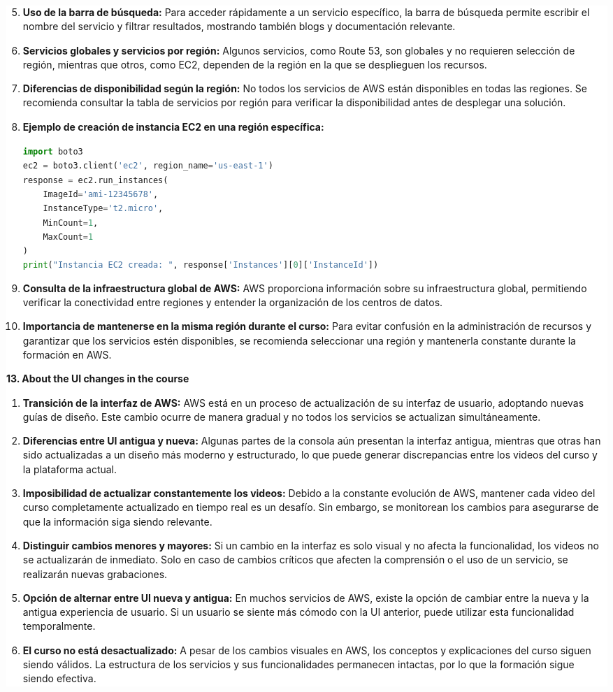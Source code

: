 5. **Uso de la barra de búsqueda:** Para acceder rápidamente a un servicio específico, la barra de búsqueda permite escribir el nombre del servicio y filtrar resultados, mostrando también blogs y documentación relevante.

6. **Servicios globales y servicios por región:** Algunos servicios, como Route 53, son globales y no requieren selección de región, mientras que otros, como EC2, dependen de la región en la que se desplieguen los recursos.

7. **Diferencias de disponibilidad según la región:** No todos los servicios de AWS están disponibles en todas las regiones. Se recomienda consultar la tabla de servicios por región para verificar la disponibilidad antes de desplegar una solución.

8. **Ejemplo de creación de instancia EC2 en una región específica:**
   ```python
   import boto3
   ec2 = boto3.client('ec2', region_name='us-east-1')
   response = ec2.run_instances(
       ImageId='ami-12345678',
       InstanceType='t2.micro',
       MinCount=1,
       MaxCount=1
   )
   print("Instancia EC2 creada: ", response['Instances'][0]['InstanceId'])
   ```

9. **Consulta de la infraestructura global de AWS:** AWS proporciona información sobre su infraestructura global, permitiendo verificar la conectividad entre regiones y entender la organización de los centros de datos.

10. **Importancia de mantenerse en la misma región durante el curso:** Para evitar confusión en la administración de recursos y garantizar que los servicios estén disponibles, se recomienda seleccionar una región y mantenerla constante durante la formación en AWS.

**13. About the UI changes in the course**

1. **Transición de la interfaz de AWS:** AWS está en un proceso de actualización de su interfaz de usuario, adoptando nuevas guías de diseño. Este cambio ocurre de manera gradual y no todos los servicios se actualizan simultáneamente.

2. **Diferencias entre UI antigua y nueva:** Algunas partes de la consola aún presentan la interfaz antigua, mientras que otras han sido actualizadas a un diseño más moderno y estructurado, lo que puede generar discrepancias entre los videos del curso y la plataforma actual.

3. **Imposibilidad de actualizar constantemente los videos:** Debido a la constante evolución de AWS, mantener cada video del curso completamente actualizado en tiempo real es un desafío. Sin embargo, se monitorean los cambios para asegurarse de que la información siga siendo relevante.

4. **Distinguir cambios menores y mayores:** Si un cambio en la interfaz es solo visual y no afecta la funcionalidad, los videos no se actualizarán de inmediato. Solo en caso de cambios críticos que afecten la comprensión o el uso de un servicio, se realizarán nuevas grabaciones.

5. **Opción de alternar entre UI nueva y antigua:** En muchos servicios de AWS, existe la opción de cambiar entre la nueva y la antigua experiencia de usuario. Si un usuario se siente más cómodo con la UI anterior, puede utilizar esta funcionalidad temporalmente.

6. **El curso no está desactualizado:** A pesar de los cambios visuales en AWS, los conceptos y explicaciones del curso siguen siendo válidos. La estructura de los servicios y sus funcionalidades permanecen intactas, por lo que la formación sigue siendo efectiva.

